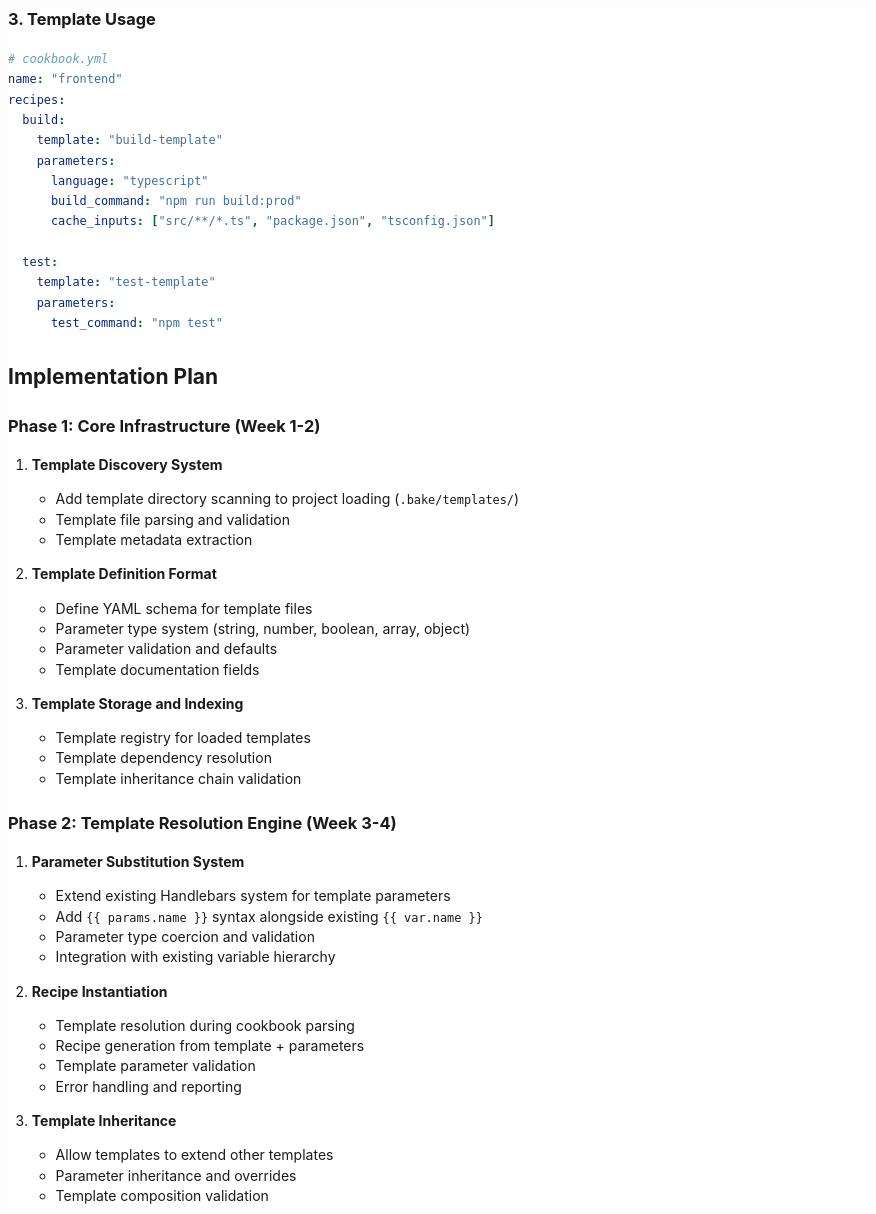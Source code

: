 ### 3. Template Usage
```yaml
# cookbook.yml
name: "frontend"
recipes:
  build:
    template: "build-template"
    parameters:
      language: "typescript"
      build_command: "npm run build:prod"
      cache_inputs: ["src/**/*.ts", "package.json", "tsconfig.json"]
  
  test:
    template: "test-template"
    parameters:
      test_command: "npm test"
```

## Implementation Plan

### Phase 1: Core Infrastructure (Week 1-2)
1. **Template Discovery System**
   - Add template directory scanning to project loading (`.bake/templates/`)
   - Template file parsing and validation
   - Template metadata extraction

2. **Template Definition Format**
   - Define YAML schema for template files
   - Parameter type system (string, number, boolean, array, object)
   - Parameter validation and defaults
   - Template documentation fields

3. **Template Storage and Indexing**
   - Template registry for loaded templates
   - Template dependency resolution
   - Template inheritance chain validation

### Phase 2: Template Resolution Engine (Week 3-4)
1. **Parameter Substitution System**
   - Extend existing Handlebars system for template parameters
   - Add `{{ params.name }}` syntax alongside existing `{{ var.name }}`
   - Parameter type coercion and validation
   - Integration with existing variable hierarchy

2. **Recipe Instantiation**
   - Template resolution during cookbook parsing
   - Recipe generation from template + parameters
   - Template parameter validation
   - Error handling and reporting

3. **Template Inheritance**
   - Allow templates to extend other templates
   - Parameter inheritance and overrides
   - Template composition validation
